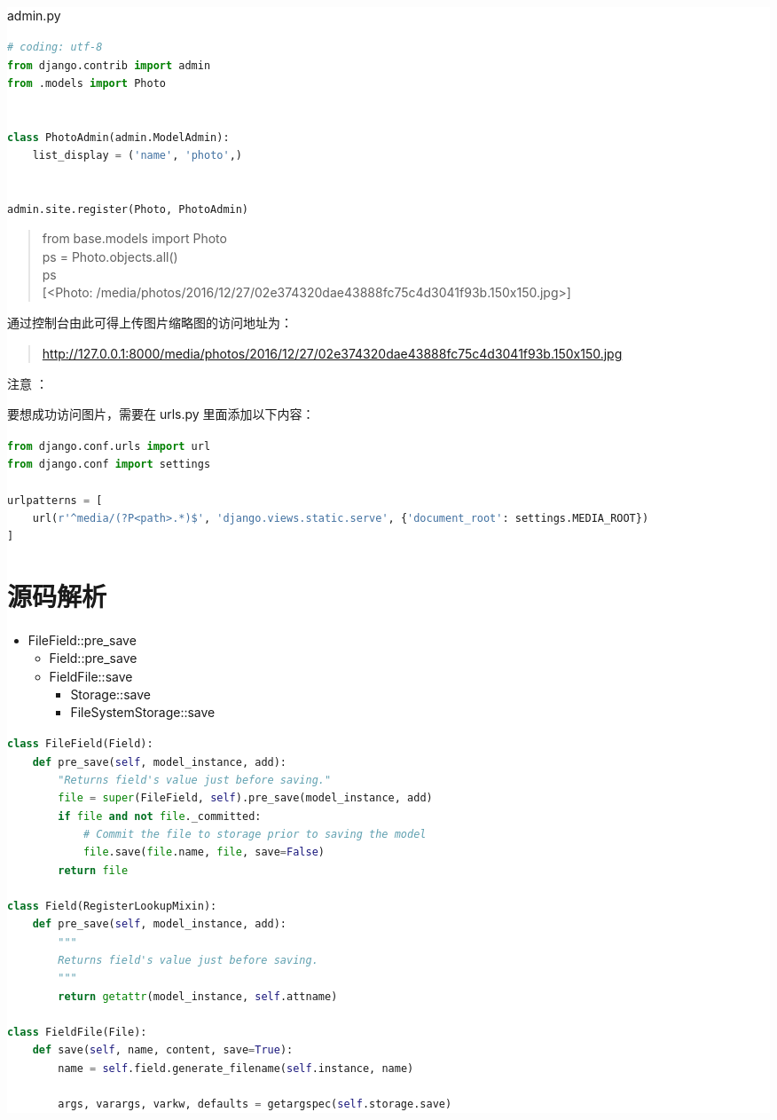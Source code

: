 admin.py
``` python
# coding: utf-8
from django.contrib import admin
from .models import Photo


class PhotoAdmin(admin.ModelAdmin):
    list_display = ('name', 'photo',)


admin.site.register(Photo, PhotoAdmin)
```
> 
> from base.models import Photo  
> ps = Photo.objects.all()  
> ps  
> [<Photo: /media/photos/2016/12/27/02e374320dae43888fc75c4d3041f93b.150x150.jpg>]  

通过控制台由此可得上传图片缩略图的访问地址为：
> http://127.0.0.1:8000/media/photos/2016/12/27/02e374320dae43888fc75c4d3041f93b.150x150.jpg

注意 ：

要想成功访问图片，需要在 urls.py 里面添加以下内容：
``` python
from django.conf.urls import url
from django.conf import settings

urlpatterns = [
    url(r'^media/(?P<path>.*)$', 'django.views.static.serve', {'document_root': settings.MEDIA_ROOT})
]
```
# 源码解析

- FileField::pre_save 
    - Field::pre_save 
    - FieldFile::save 
        - Storage::save
	    - FileSystemStorage::save



``` python
class FileField(Field):
    def pre_save(self, model_instance, add):
        "Returns field's value just before saving."
        file = super(FileField, self).pre_save(model_instance, add)
        if file and not file._committed:
            # Commit the file to storage prior to saving the model
            file.save(file.name, file, save=False)
        return file

class Field(RegisterLookupMixin):
    def pre_save(self, model_instance, add):
        """
        Returns field's value just before saving.
        """
        return getattr(model_instance, self.attname)
	
class FieldFile(File):
    def save(self, name, content, save=True):
        name = self.field.generate_filename(self.instance, name)

        args, varargs, varkw, defaults = getargspec(self.storage.save)
```